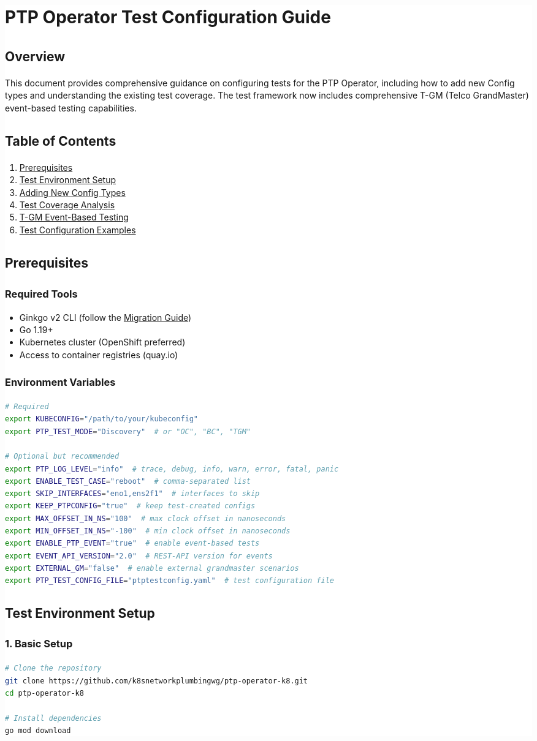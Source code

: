 # PTP Operator Test Configuration Guide

## Overview

This document provides comprehensive guidance on configuring tests for the PTP Operator, including how to add new Config types and understanding the existing test coverage. The test framework now includes comprehensive T-GM (Telco GrandMaster) event-based testing capabilities.

## Table of Contents

1. [Prerequisites](#prerequisites)
2. [Test Environment Setup](#test-environment-setup)
3. [Adding New Config Types](#adding-new-config-types)
4. [Test Coverage Analysis](#test-coverage-analysis)
5. [T-GM Event-Based Testing](#t-gm-event-based-testing)
6. [Test Configuration Examples](#test-configuration-examples)

## Prerequisites

### Required Tools
- Ginkgo v2 CLI (follow the [Migration Guide](https://onsi.github.io/ginkgo/MIGRATING_TO_V2))
- Go 1.19+
- Kubernetes cluster (OpenShift preferred)
- Access to container registries (quay.io)

### Environment Variables
```bash
# Required
export KUBECONFIG="/path/to/your/kubeconfig"
export PTP_TEST_MODE="Discovery"  # or "OC", "BC", "TGM"

# Optional but recommended
export PTP_LOG_LEVEL="info"  # trace, debug, info, warn, error, fatal, panic
export ENABLE_TEST_CASE="reboot"  # comma-separated list
export SKIP_INTERFACES="eno1,ens2f1"  # interfaces to skip
export KEEP_PTPCONFIG="true"  # keep test-created configs
export MAX_OFFSET_IN_NS="100"  # max clock offset in nanoseconds
export MIN_OFFSET_IN_NS="-100"  # min clock offset in nanoseconds
export ENABLE_PTP_EVENT="true"  # enable event-based tests
export EVENT_API_VERSION="2.0"  # REST-API version for events
export EXTERNAL_GM="false"  # enable external grandmaster scenarios
export PTP_TEST_CONFIG_FILE="ptptestconfig.yaml"  # test configuration file
```

## Test Environment Setup

### 1. Basic Setup
```bash
# Clone the repository
git clone https://github.com/k8snetworkplumbingwg/ptp-operator-k8.git
cd ptp-operator-k8

# Install dependencies
go mod download
```
